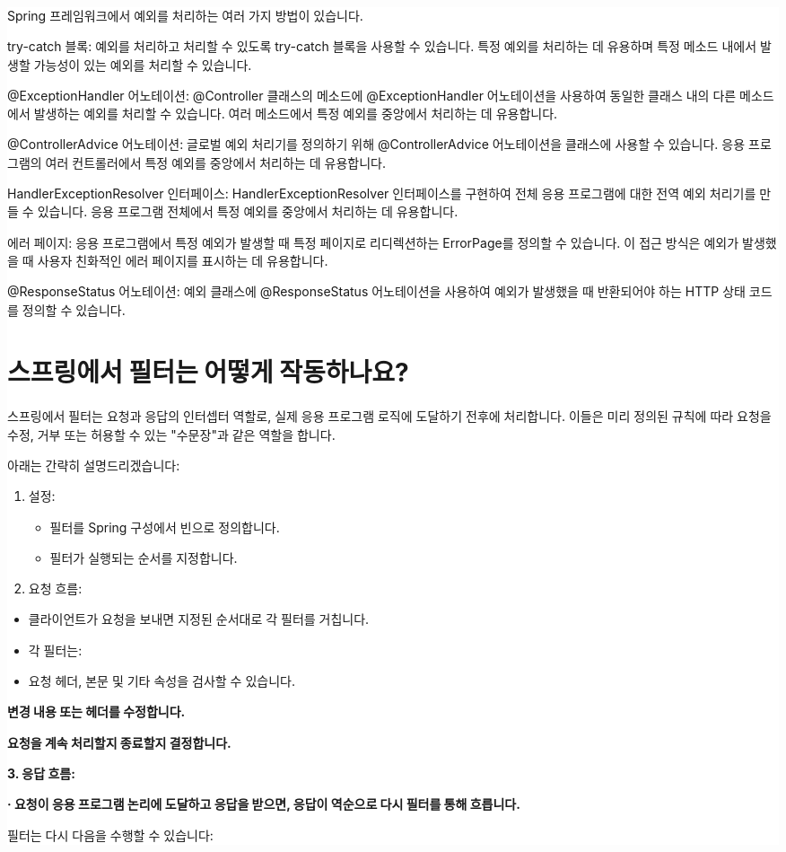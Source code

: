 Spring 프레임워크에서 예외를 처리하는 여러 가지 방법이 있습니다.

<div class="content-ad"></div>

try-catch 블록: 예외를 처리하고 처리할 수 있도록 try-catch 블록을 사용할 수 있습니다. 특정 예외를 처리하는 데 유용하며 특정 메소드 내에서 발생할 가능성이 있는 예외를 처리할 수 있습니다.

@ExceptionHandler 어노테이션: @Controller 클래스의 메소드에 @ExceptionHandler 어노테이션을 사용하여 동일한 클래스 내의 다른 메소드에서 발생하는 예외를 처리할 수 있습니다. 여러 메소드에서 특정 예외를 중앙에서 처리하는 데 유용합니다.

@ControllerAdvice 어노테이션: 글로벌 예외 처리기를 정의하기 위해 @ControllerAdvice 어노테이션을 클래스에 사용할 수 있습니다. 응용 프로그램의 여러 컨트롤러에서 특정 예외를 중앙에서 처리하는 데 유용합니다.

HandlerExceptionResolver 인터페이스: HandlerExceptionResolver 인터페이스를 구현하여 전체 응용 프로그램에 대한 전역 예외 처리기를 만들 수 있습니다. 응용 프로그램 전체에서 특정 예외를 중앙에서 처리하는 데 유용합니다.

<div class="content-ad"></div>

에러 페이지: 응용 프로그램에서 특정 예외가 발생할 때 특정 페이지로 리디렉션하는 ErrorPage를 정의할 수 있습니다. 이 접근 방식은 예외가 발생했을 때 사용자 친화적인 에러 페이지를 표시하는 데 유용합니다.

@ResponseStatus 어노테이션: 예외 클래스에 @ResponseStatus 어노테이션을 사용하여 예외가 발생했을 때 반환되어야 하는 HTTP 상태 코드를 정의할 수 있습니다.

# 스프링에서 필터는 어떻게 작동하나요?

스프링에서 필터는 요청과 응답의 인터셉터 역할로, 실제 응용 프로그램 로직에 도달하기 전후에 처리합니다. 이들은 미리 정의된 규칙에 따라 요청을 수정, 거부 또는 허용할 수 있는 "수문장"과 같은 역할을 합니다.

<div class="content-ad"></div>

아래는 간략히 설명드리겠습니다:

1. 설정:

   - 필터를 Spring 구성에서 빈으로 정의합니다.

   - 필터가 실행되는 순서를 지정합니다.

<div class="content-ad"></div>

2. 요청 흐름:

- 클라이언트가 요청을 보내면 지정된 순서대로 각 필터를 거칩니다.

- 각 필터는:

- 요청 헤더, 본문 및 기타 속성을 검사할 수 있습니다.

<div class="content-ad"></div>

**변경 내용 또는 헤더를 수정합니다.**

**요청을 계속 처리할지 종료할지 결정합니다.**

**3. 응답 흐름:**

**· 요청이 응용 프로그램 논리에 도달하고 응답을 받으면, 응답이 역순으로 다시 필터를 통해 흐릅니다.**

<div class="content-ad"></div>

필터는 다시 다음을 수행할 수 있습니다:
